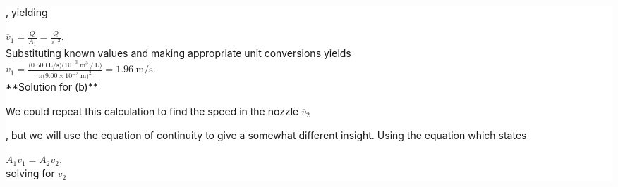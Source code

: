, yielding

<div data-type="equation">
<math xmlns="http://www.w3.org/1998/Math/MathML"><semantics><mrow><mrow><mrow><mrow><msub><mrow> <mover> <mi>v</mi> <mo>¯</mo> </mover></mrow><mrow><mn>1</mn></mrow></msub><mo stretchy="false">=</mo><mfrac><mi>Q</mi><msub><mi>A</mi><mrow><mn>1</mn></mrow></msub></mfrac></mrow><mo stretchy="false">=</mo><mfrac><mi>Q</mi> <msubsup> <mi fontstyle="italic">πr</mi> <mn>1</mn> <mn>2</mn> </msubsup> </mfrac></mrow></mrow><mtext>.</mtext><mrow /></mrow><annotation encoding="StarMath 5.0"> size 12{ {overline {v rSub { size 8{1} } }} = { {Q} over {A rSub { size 8{1} } } } = { {Q} over {πr rSub { size 8{1} rSup { size 8{2} } } } } } {}</annotation></semantics></math>
</div>
Substituting known values and making appropriate unit conversions yields

<div data-type="equation">
<math xmlns="http://www.w3.org/1998/Math/MathML"><semantics><mrow><mrow><mrow><mrow><mrow><mrow><msub><mrow> <mover> <mi>v</mi> <mo>¯</mo> </mover></mrow><mrow><mn>1</mn></mrow></msub><mo stretchy="false">=</mo><mfrac><mrow><mo stretchy="false">(</mo><mn>0</mn><mtext>.</mtext><mtext>500</mtext><mspace width="0.25em" /><mtext>L/s</mtext><mo stretchy="false">)</mo><mo stretchy="false">(</mo><msup><mtext>10</mtext><mrow><mrow><mo stretchy="false">−</mo><mn>3</mn></mrow></mrow></msup><mrow><mspace width="0.25em" /><msup><mtext>m</mtext><mrow><mn>3</mn></mrow></msup><mo stretchy="false">/</mo><mtext>L</mtext></mrow><mo stretchy="false">)</mo></mrow><mrow><mi>π</mi><mo stretchy="false">(</mo><mn>9</mn><mtext>.</mtext><mrow><mtext>00</mtext><mo stretchy="false">×</mo><msup><mtext>10</mtext><mrow><mrow><mo stretchy="false">−</mo><mn>3</mn></mrow></mrow></msup></mrow><mspace width="0.25em" /><mtext>m</mtext><msup><mo stretchy="false">)</mo><mrow><mn>2</mn></mrow></msup></mrow></mfrac></mrow><mo stretchy="false">=</mo><mn>1</mn></mrow><mtext>.</mtext><mtext>96</mtext><mspace width="0.25em" /><mtext>m/s</mtext></mrow></mrow><mtext>.</mtext></mrow><mrow /></mrow><annotation encoding="StarMath 5.0"> size 12{ {overline {v rSub { size 8{1} } }} = { { \( 0 "." "500"" L/s" \) \( "10" rSup { size 8{ - 3} } " m" rSup { size 8{3} } /L \) } over {π \( 9 "." "00" times "10" rSup { size 8{ - 3} } " m" \) rSup { size 8{2} } } } =1 "." "96"" m/s"} {}</annotation></semantics></math>
</div>
**Solution for (b)**

We could repeat this calculation to find the speed in the nozzle <math xmlns="http://www.w3.org/1998/Math/MathML"><semantics><mrow><mrow><msub><mrow> <mover> <mi>v</mi> <mo>¯</mo> </mover></mrow><mrow><mn>2</mn></mrow></msub></mrow><mrow /></mrow><annotation encoding="StarMath 5.0"> size 12{ {overline {v rSub { size 8{2} } }} } {}</annotation></semantics></math>

, but we will use the equation of continuity to give a somewhat different insight. Using the equation which states

<div data-type="equation">
<math xmlns="http://www.w3.org/1998/Math/MathML"><semantics><mrow><mrow><mrow><mrow><msub><mi>A</mi><mrow><mn>1</mn></mrow></msub><mrow><msub><mrow> <mover> <mi>v</mi> <mo>¯</mo> </mover></mrow><mrow><mn>1</mn></mrow></msub><mo stretchy="false">=</mo><msub><mi>A</mi><mrow><mn>2</mn></mrow></msub></mrow><msub><mrow> <mover> <mi>v</mi> <mo>¯</mo> </mover></mrow><mrow><mn>2</mn></mrow></msub></mrow></mrow><mtext>,</mtext></mrow><mrow /></mrow><annotation encoding="StarMath 5.0"> size 12{A rSub { size 8{1} } {overline {v rSub { size 8{1} } }} =A rSub { size 8{2} } {overline {v rSub { size 8{2} } }} } {}</annotation></semantics></math>
</div>
solving for <math xmlns="http://www.w3.org/1998/Math/MathML"><semantics><mrow><mrow><msub><mrow> <mover> <mi>v</mi> <mo>¯</mo> </mover></mrow><mrow><mn>2</mn></mrow></msub></mrow><mrow /></mrow><annotation encoding="StarMath 5.0"> size 12{ {overline {v rSub { size 8{2} } }} } {}</annotation></semantics></math>
